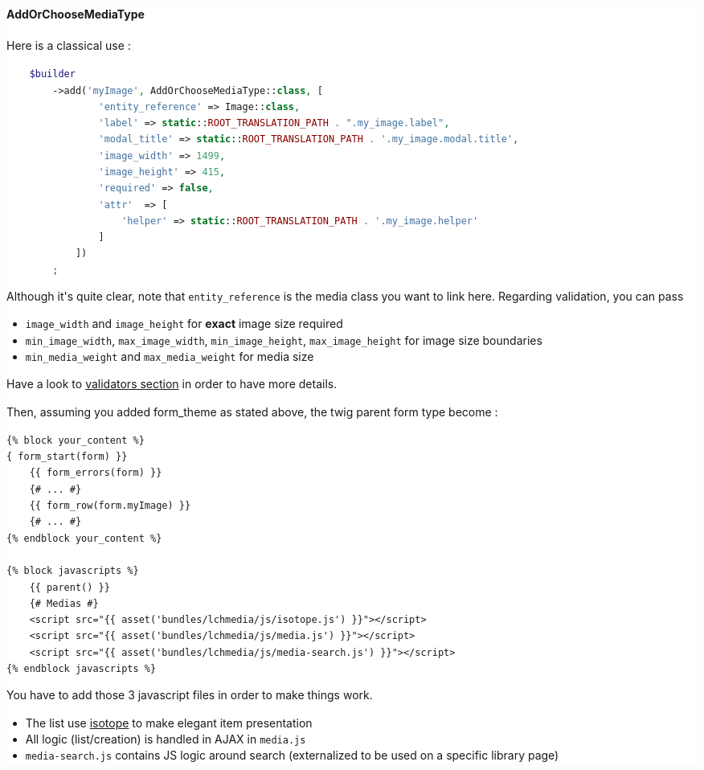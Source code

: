 
#### AddOrChooseMediaType

Here is a classical use :

```php
    $builder
        ->add('myImage', AddOrChooseMediaType::class, [
                'entity_reference' => Image::class,
                'label' => static::ROOT_TRANSLATION_PATH . ".my_image.label",
                'modal_title' => static::ROOT_TRANSLATION_PATH . '.my_image.modal.title',
                'image_width' => 1499,
                'image_height' => 415,
                'required' => false,
                'attr'  => [
                    'helper' => static::ROOT_TRANSLATION_PATH . '.my_image.helper'
                ]
            ])
        ;
```

Although it's quite clear, note that `entity_reference` is the media class you want to link here. Regarding validation, you can pass
- `image_width` and `image_height` for **exact** image size required
- `min_image_width`, `max_image_width`, `min_image_height`, `max_image_height` for image size boundaries
- `min_media_weight` and `max_media_weight` for media size

Have a look to [validators section](#validators) in order to have more details.

Then, assuming you added form_theme as stated above, the twig parent form type become :

```twig
{% block your_content %}
{ form_start(form) }}
    {{ form_errors(form) }}
    {# ... #}
    {{ form_row(form.myImage) }}
    {# ... #}
{% endblock your_content %}

{% block javascripts %}
    {{ parent() }}
    {# Medias #}
    <script src="{{ asset('bundles/lchmedia/js/isotope.js') }}"></script>
    <script src="{{ asset('bundles/lchmedia/js/media.js') }}"></script>
    <script src="{{ asset('bundles/lchmedia/js/media-search.js') }}"></script>
{% endblock javascripts %}
```

You have to add those 3 javascript files in order to make things work.
- The list use [isotope](https://isotope.metafizzy.co/) to make elegant item presentation
- All logic (list/creation) is handled in AJAX in `media.js`
- `media-search.js` contains JS logic around search (externalized to be used on a specific library page)
